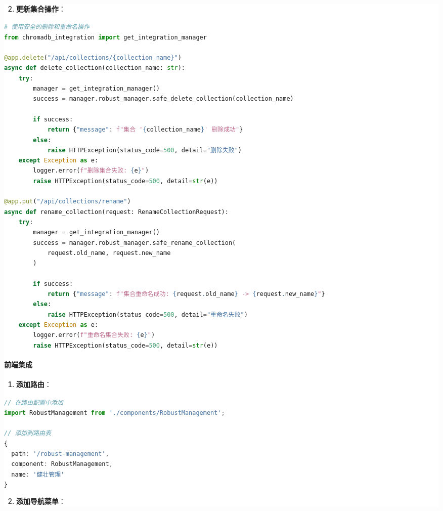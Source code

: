 2. **更新集合操作**：

```python
# 使用安全的删除和重命名操作
from chromadb_integration import get_integration_manager

@app.delete("/api/collections/{collection_name}")
async def delete_collection(collection_name: str):
    try:
        manager = get_integration_manager()
        success = manager.robust_manager.safe_delete_collection(collection_name)
        
        if success:
            return {"message": f"集合 '{collection_name}' 删除成功"}
        else:
            raise HTTPException(status_code=500, detail="删除失败")
    except Exception as e:
        logger.error(f"删除集合失败: {e}")
        raise HTTPException(status_code=500, detail=str(e))

@app.put("/api/collections/rename")
async def rename_collection(request: RenameCollectionRequest):
    try:
        manager = get_integration_manager()
        success = manager.robust_manager.safe_rename_collection(
            request.old_name, request.new_name
        )
        
        if success:
            return {"message": f"集合重命名成功: {request.old_name} -> {request.new_name}"}
        else:
            raise HTTPException(status_code=500, detail="重命名失败")
    except Exception as e:
        logger.error(f"重命名集合失败: {e}")
        raise HTTPException(status_code=500, detail=str(e))
```

#### 前端集成

1. **添加路由**：

```typescript
// 在路由配置中添加
import RobustManagement from './components/RobustManagement';

// 添加到路由表
{
  path: '/robust-management',
  component: RobustManagement,
  name: '健壮管理'
}
```

2. **添加导航菜单**：
